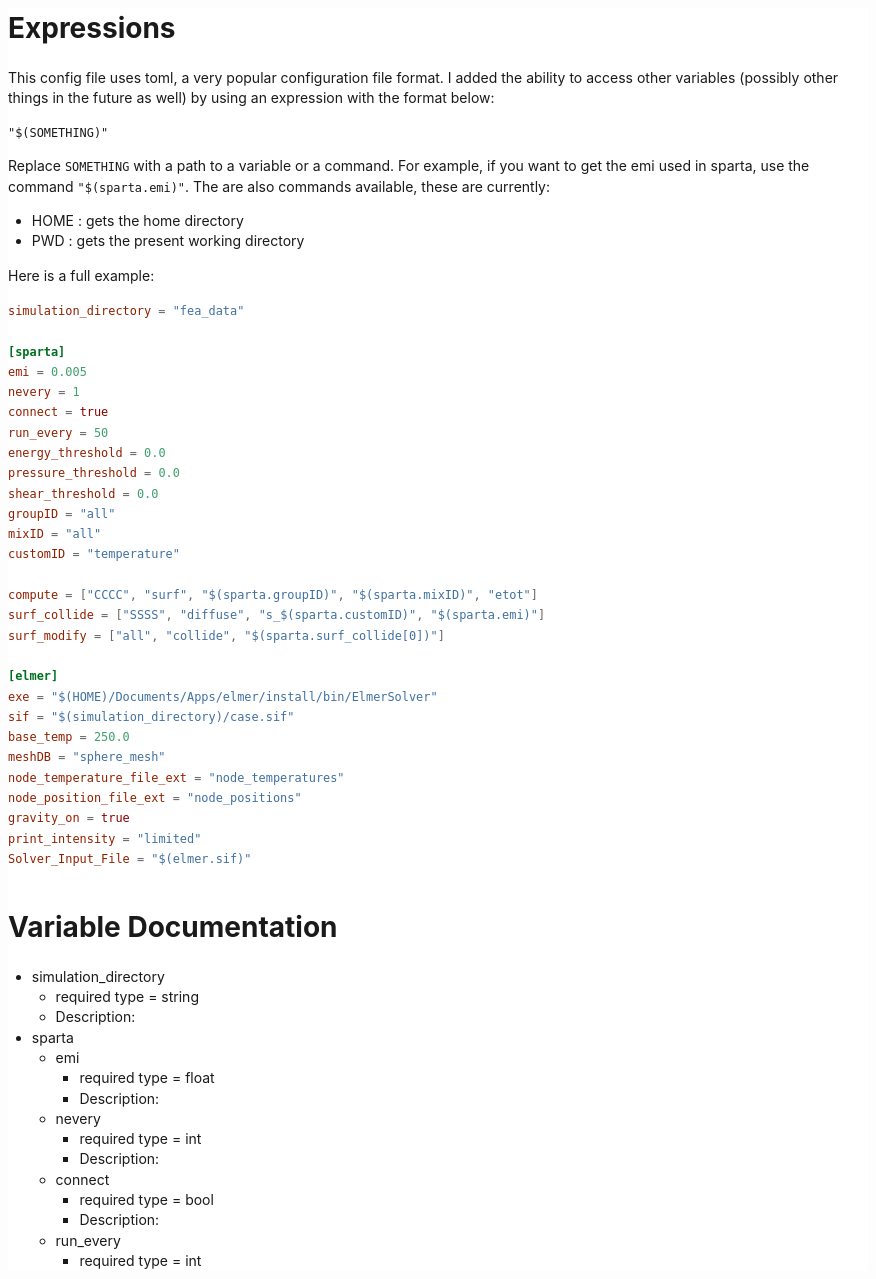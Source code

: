 # Expressions
This config file uses toml, a very popular configuration file format. I added the ability to access other variables (possibly other things in the future as well) by using an expression with the format below:
```
"$(SOMETHING)"
```
Replace ```SOMETHING``` with a path to a variable or a command. For example, if you want to get the emi used in sparta, use the command ```"$(sparta.emi)"```. The are also commands available, these are currently:
- HOME : gets the home directory
- PWD : gets the present working directory

Here is a full example:
```toml
simulation_directory = "fea_data"

[sparta]
emi = 0.005
nevery = 1
connect = true
run_every = 50
energy_threshold = 0.0
pressure_threshold = 0.0
shear_threshold = 0.0
groupID = "all"
mixID = "all"
customID = "temperature"

compute = ["CCCC", "surf", "$(sparta.groupID)", "$(sparta.mixID)", "etot"]
surf_collide = ["SSSS", "diffuse", "s_$(sparta.customID)", "$(sparta.emi)"]
surf_modify = ["all", "collide", "$(sparta.surf_collide[0])"]

[elmer]
exe = "$(HOME)/Documents/Apps/elmer/install/bin/ElmerSolver"
sif = "$(simulation_directory)/case.sif"
base_temp = 250.0
meshDB = "sphere_mesh"
node_temperature_file_ext = "node_temperatures"
node_position_file_ext = "node_positions"
gravity_on = true
print_intensity = "limited"
Solver_Input_File = "$(elmer.sif)"
```


# Variable Documentation
- simulation_directory
    - required type = string
    - Description: 
- sparta
    - emi
        - required type = float
        - Description: 
    - nevery
        - required type = int
        - Description: 
    - connect
        - required type = bool
        - Description: 
    - run_every
        - required type = int